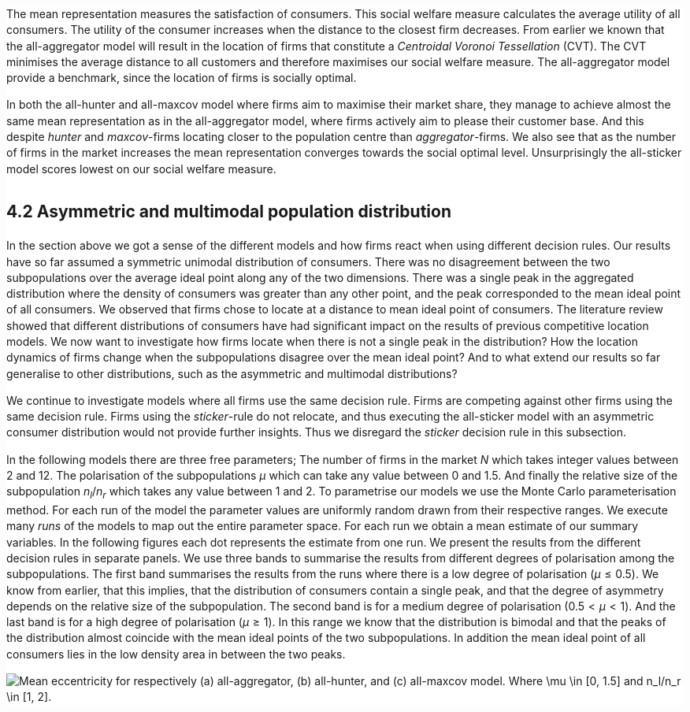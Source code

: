 The mean representation measures the satisfaction of consumers. This social welfare measure calculates the average utility of all consumers. The utility of the consumer increases when the distance to the closest firm decreases. From earlier we known that the all-aggregator model will result in the location of firms that constitute a *Centroidal Voronoi Tessellation* (CVT). The CVT minimises the average distance to all customers and therefore maximises our social welfare measure. The all-aggregator model provide a benchmark, since the location of firms is socially optimal.

In both the all-hunter and all-maxcov model where firms aim to maximise their market share, they manage to achieve almost the same mean representation as in the all-aggregator model, where firms actively aim to please their customer base. And this despite *hunter* and *maxcov*-firms locating closer to the population centre than *aggregator*-firms. We also see that as the number of firms in the market increases the mean representation converges towards the social optimal level. Unsurprisingly the all-sticker model scores lowest on our social welfare measure.


## 4.2 Asymmetric and multimodal population distribution

In the section above we got a sense of the different models and how firms react when using different decision rules. Our results have so far assumed a symmetric unimodal distribution of consumers. There was no disagreement between the two subpopulations over the average ideal point along any of the two dimensions. There was a single peak in the aggregated distribution where the density of consumers was greater than any other point, and the peak corresponded to the mean ideal point of all consumers. We observed that firms chose to locate at a distance to mean ideal point of consumers. The literature review showed that different distributions of consumers have had significant impact on the results of previous competitive location models. We now want to investigate how firms locate when there is not a single peak in the distribution? How the location dynamics of firms change when the subpopulations disagree over the mean ideal point? And to what extend our results so far generalise to other distributions, such as the asymmetric and multimodal distributions? 

We continue to investigate models where all firms use the same decision rule. Firms are competing against other firms using the same decision rule. Firms using the *sticker*-rule do not relocate, and thus executing the all-sticker model with an asymmetric consumer distribution would not provide further insights. Thus we disregard the *sticker* decision rule in this subsection. 

In the following models there are three free parameters; The number of firms in the market $N$ which takes integer values between 2 and 12. The polarisation of the subpopulations $\mu$ which can take any value between 0 and 1.5. And finally the relative size of the subpopulation $n_l/n_r$ which takes any value between 1 and 2. To parametrise our models we use the Monte Carlo parameterisation method. For each run of the model the parameter values are uniformly random drawn from their respective ranges. We execute many *runs* of the models to map out the entire parameter space. For each run we obtain a mean estimate of our summary variables. In the following figures each dot represents the estimate from one run. We present the results from the different decision rules in separate panels. We use three bands to summarise the results from different degrees of polarisation among the subpopulations. The first band summarises the results from the runs where there is a low degree of polarisation ($\mu \le 0.5$). We know from earlier, that this implies, that the distribution of consumers contain a single peak, and that the degree of asymmetry depends on the relative size of the subpopulation. The second band is for a medium degree of polarisation ($0.5 < \mu < 1$). And the last band is for a high degree of polarisation ($\mu \ge 1$). In this range we know that the distribution is bimodal and that the peaks of the distribution almost coincide with the mean ideal points of the two subpopulations. In addition the mean ideal point of all consumers lies in the low density area in between the two peaks.

![Mean eccentricity for respectively (a) all-aggregator, (b) all-hunter, and (c) all-maxcov model. Where $\mu \in [0, 1.5]$ and $n_l/n_r \in [1, 2]$.](Graphics/temp_mcp_meaneccentricity.png)


[^triedge]: The edge opposite the common corner in each triangle is the respective edges of the boundary of the space. The maxcov decision rule does not consider corner solutions, i.e. locating at the exact same location as competing firms, but assumes that the ideal location lies between the gaps of competing firms. When faced with only one competing firm, then there is no gap and the maxcov firm move towards one of four points surround the competitor. Note however that the maxcov firm always move towards the side of the competitor with the largest share (i.e. largest half market).  
[^dancing]: Because *hunter* firms cannot leapfrog to the perimeter, but move with constant speed, we don’t observe the *dancing equilibrium* described Eaton and Lipsey (1975) in the market with three *hunter*-firms. Instead the three firms move in unity and the location of the unit bounces back and forth between the two peaks of the distribution.
[^ENPcalculation]: With N=12 and the market split in two halves the ENP is $\frac {(0.5+0.5)^2}{\left(\frac{0.5}{11}\right)^2 \times 11 + 0.5^2} = 3.6$ when 1 firm has 50% of market alone and the 11 other firms share the remaining 50% equally. 